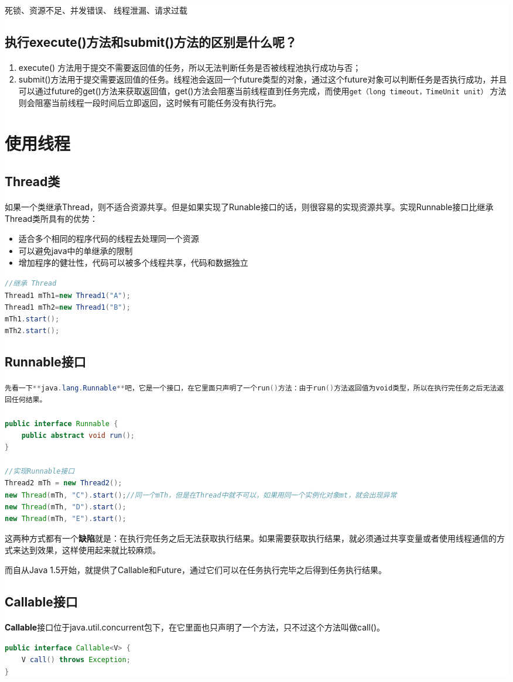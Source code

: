 死锁、资源不足、并发错误、 线程泄漏、请求过载



## 执行execute()方法和submit()方法的区别是什么呢？

1. execute() 方法用于提交不需要返回值的任务，所以无法判断任务是否被线程池执行成功与否；
2. submit()方法用于提交需要返回值的任务。线程池会返回一个future类型的对象，通过这个future对象可以判断任务是否执行成功，并且可以通过future的get()方法来获取返回值，get()方法会阻塞当前线程直到任务完成，而使用`get（long timeout，TimeUnit unit）` 方法则会阻塞当前线程一段时间后立即返回，这时候有可能任务没有执行完。


# 使用线程

## Thread类

如果一个类继承Thread，则不适合资源共享。但是如果实现了Runable接口的话，则很容易的实现资源共享。实现Runnable接口比继承Thread类所具有的优势：
- 适合多个相同的程序代码的线程去处理同一个资源
- 可以避免java中的单继承的限制
- 增加程序的健壮性，代码可以被多个线程共享，代码和数据独立

```java
//继承 Thread
Thread1 mTh1=new Thread1("A");
Thread1 mTh2=new Thread1("B");
mTh1.start();
mTh2.start();
```

## Runnable接口

```java
先看一下**java.lang.Runnable**吧，它是一个接口，在它里面只声明了一个run()方法：由于run()方法返回值为void类型，所以在执行完任务之后无法返回任何结果。

public interface Runnable {
    public abstract void run();
}

//实现Runnable接口
Thread2 mTh = new Thread2();
new Thread(mTh, "C").start();//同一个mTh，但是在Thread中就不可以，如果用同一个实例化对象mt，就会出现异常   
new Thread(mTh, "D").start();
new Thread(mTh, "E").start();
```

这两种方式都有一个**缺陷**就是：在执行完任务之后无法获取执行结果。如果需要获取执行结果，就必须通过共享变量或者使用线程通信的方式来达到效果，这样使用起来就比较麻烦。

而自从Java 1.5开始，就提供了Callable和Future，通过它们可以在任务执行完毕之后得到任务执行结果。

## Callable接口

**Callable**接口位于java.util.concurrent包下，在它里面也只声明了一个方法，只不过这个方法叫做call()。
```java
public interface Callable<V> {
    V call() throws Exception;
}
```
